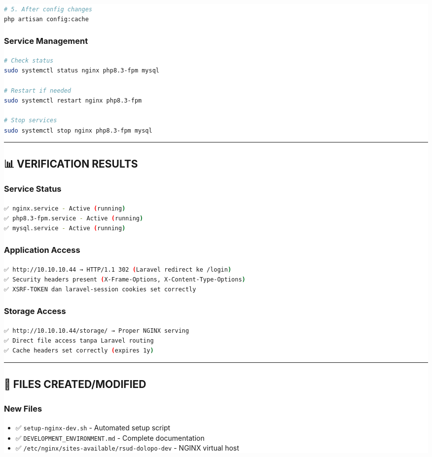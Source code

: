 ```bash
# 5. After config changes  
php artisan config:cache
```

### **Service Management**
```bash
# Check status
sudo systemctl status nginx php8.3-fpm mysql

# Restart if needed
sudo systemctl restart nginx php8.3-fpm

# Stop services
sudo systemctl stop nginx php8.3-fpm mysql
```

---

## 📊 **VERIFICATION RESULTS**

### **Service Status**
```bash
✅ nginx.service - Active (running)
✅ php8.3-fpm.service - Active (running)  
✅ mysql.service - Active (running)
```

### **Application Access**
```bash
✅ http://10.10.10.44 → HTTP/1.1 302 (Laravel redirect ke /login)
✅ Security headers present (X-Frame-Options, X-Content-Type-Options)
✅ XSRF-TOKEN dan laravel-session cookies set correctly
```

### **Storage Access**
```bash
✅ http://10.10.10.44/storage/ → Proper NGINX serving
✅ Direct file access tanpa Laravel routing
✅ Cache headers set correctly (expires 1y)
```

---

## 📝 **FILES CREATED/MODIFIED**

### **New Files**
- ✅ `setup-nginx-dev.sh` - Automated setup script
- ✅ `DEVELOPMENT_ENVIRONMENT.md` - Complete documentation
- ✅ `/etc/nginx/sites-available/rsud-dolopo-dev` - NGINX virtual host
